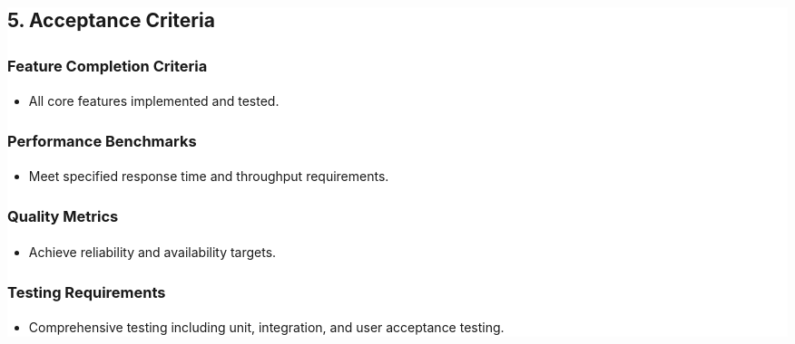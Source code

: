 ## 5. Acceptance Criteria

### Feature Completion Criteria
- All core features implemented and tested.

### Performance Benchmarks
- Meet specified response time and throughput requirements.

### Quality Metrics
- Achieve reliability and availability targets.

### Testing Requirements
- Comprehensive testing including unit, integration, and user acceptance testing.